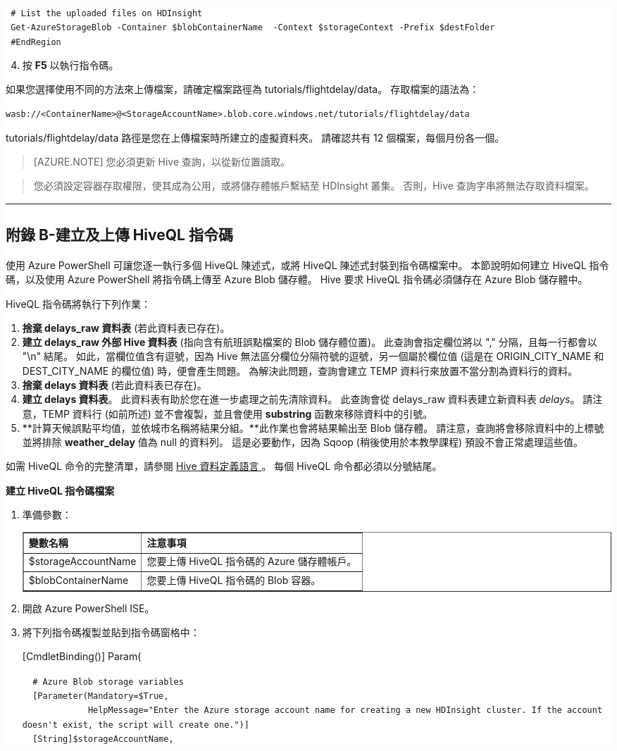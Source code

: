      # List the uploaded files on HDInsight
     Get-AzureStorageBlob -Container $blobContainerName  -Context $storageContext -Prefix $destFolder
     #EndRegion

4. 按 **F5** 以執行指令碼。

如果您選擇使用不同的方法來上傳檔案，請確定檔案路徑為 tutorials/flightdelay/data。 存取檔案的語法為：

    wasb://<ContainerName>@<StorageAccountName>.blob.core.windows.net/tutorials/flightdelay/data

tutorials/flightdelay/data 路徑是您在上傳檔案時所建立的虛擬資料夾。 請確認共有 12 個檔案，每個月份各一個。
>[AZURE.NOTE] 您必須更新 Hive 查詢，以從新位置讀取。

> 您必須設定容器存取權限，使其成為公用，或將儲存體帳戶繫結至 HDInsight 叢集。 否則，Hive 查詢字串將無法存取資料檔案。

---

## <a id="appendix-b"></a>附錄 B-建立及上傳 HiveQL 指令碼

使用 Azure PowerShell 可讓您逐一執行多個 HiveQL 陳述式，或將 HiveQL 陳述式封裝到指令碼檔案中。 本節說明如何建立 HiveQL 指令碼，以及使用 Azure PowerShell 將指令碼上傳至 Azure Blob 儲存體。 Hive 要求 HiveQL 指令碼必須儲存在 Azure Blob 儲存體中。

HiveQL 指令碼將執行下列作業：

1. **捨棄 delays_raw 資料表** (若此資料表已存在)。
2. **建立 delays_raw 外部 Hive 資料表** (指向含有航班誤點檔案的 Blob 儲存體位置)。 此查詢會指定欄位將以 "," 分隔，且每一行都會以 "\n" 結尾。 如此，當欄位值含有逗號，因為 Hive 無法區分欄位分隔符號的逗號，另一個屬於欄位值 (這是在 ORIGIN\_CITY\_NAME 和 DEST\_CITY\_NAME 的欄位值) 時，便會產生問題。 為解決此問題，查詢會建立 TEMP 資料行來放置不當分割為資料行的資料。
3. **捨棄 delays 資料表** (若此資料表已存在)。
4. **建立 delays 資料表**。 此資料表有助於您在進一步處理之前先清除資料。 此查詢會從 delays_raw 資料表建立新資料表 *delays*。 請注意，TEMP 資料行 (如前所述) 並不會複製，並且會使用 **substring** 函數來移除資料中的引號。
5. **計算天候誤點平均值，並依城市名稱將結果分組。**此作業也會將結果輸出至 Blob 儲存體。 請注意，查詢將會移除資料中的上標號並將排除 **weather_delay** 值為 null 的資料列。 這是必要動作，因為 Sqoop (稍後使用於本教學課程) 預設不會正常處理這些值。

如需 HiveQL 命令的完整清單，請參閱 [Hive 資料定義語言 ][hadoop-hiveql]。 每個 HiveQL 命令都必須以分號結尾。

**建立 HiveQL 指令碼檔案**

1. 準備參數：

   <table border="1">
    <tr><th>變數名稱</th><th>注意事項</th></tr>
    <tr><td>$storageAccountName</td><td>您要上傳 HiveQL 指令碼的 Azure 儲存體帳戶。</td></tr>
    <tr><td>$blobContainerName</td><td>您要上傳 HiveQL 指令碼的 Blob 容器。</td></tr>
    </table>
2. 開啟 Azure PowerShell ISE。

3. 將下列指令碼複製並貼到指令碼窗格中：

     [CmdletBinding()]
     Param(
    
         # Azure Blob storage variables
         [Parameter(Mandatory=$True,
                    HelpMessage="Enter the Azure storage account name for creating a new HDInsight cluster. If the account doesn't exist, the script will create one.")]
         [String]$storageAccountName,
    

[azure-purchase-options]: http://azure.microsoft.com/pricing/purchase-options/ 
[azure-member-offers]: http://azure.microsoft.com/pricing/member-offers/ 
[azure-free-trial]: http://azure.microsoft.com/pricing/free-trial/ 
[rita-website]: http://www.transtats.bts.gov/DL_SelectFields.asp?Table_ID=236&DB_Short_Name=On-Time 
[powershell-install-configure]: ../install-configure-powershell.md 
[hdinsight-use-oozie]: hdinsight-use-oozie.md 
[hdinsight-use-hive]: hdinsight-use-hive.md 
[hdinsight-provision]: hdinsight-provision-clusters.md 
[hdinsight-storage]: ../hdinsight-use-blob-storage.md 
[hdinsight-upload-data]: hdinsight-upload-data.md 
[hdinsight-get-started]: ../hdinsight-get-started.md 
[hdinsight-use-sqoop]: hdinsight-use-sqoop.md 
[hdinsight-use-pig]: hdinsight-use-pig.md 
[hdinsight-develop-streaming]: hdinsight-hadoop-develop-deploy-streaming-jobs.md 
[hdinsight-develop-mapreduce]: hdinsight-develop-deploy-java-mapreduce.md 
[hadoop-hiveql]: https://cwiki.apache.org/confluence/display/Hive/LanguageManual+DDL 
[hadoop-shell-commands]: http://hadoop.apache.org/docs/r0.18.3/hdfs_shell.html 
[technetwiki-hive-error]: http://social.technet.microsoft.com/wiki/contents/articles/23047.hdinsight-hive-error-unable-to-rename.aspx 
[image-hdi-flightdelays-avgdelays-dataset]: ./media/hdinsight-analyze-flight-delay-data/HDI.FlightDelays.AvgDelays.DataSet.png 
[img-hdi-flightdelays-run-hive-job-output]: ./media/hdinsight-analyze-flight-delay-data/HDI.FlightDelays.RunHiveJob.Output.png 
[img-hdi-flightdelays-flow]: ./media/hdinsight-analyze-flight-delay-data/HDI.FlightDelays.Flow.png 